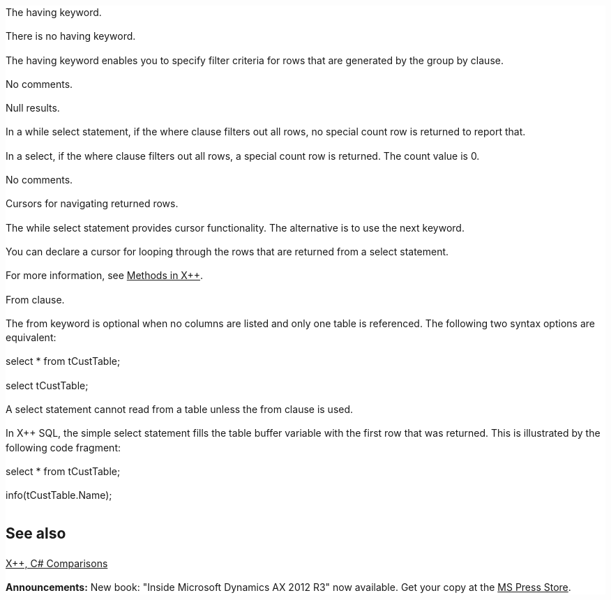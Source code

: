 <tr class="odd">
<td><p>The having keyword.</p></td>
<td><p>There is no having keyword.</p></td>
<td><p>The having keyword enables you to specify filter criteria for rows that are generated by the group by clause.</p></td>
<td><p>No comments.</p></td>
</tr>
<tr class="even">
<td><p>Null results.</p></td>
<td><p>In a while select statement, if the where clause filters out all rows, no special count row is returned to report that.</p></td>
<td><p>In a select, if the where clause filters out all rows, a special count row is returned. The count value is 0.</p></td>
<td><p>No comments.</p></td>
</tr>
<tr class="odd">
<td><p>Cursors for navigating returned rows.</p></td>
<td><p>The while select statement provides cursor functionality. The alternative is to use the next keyword.</p></td>
<td><p>You can declare a cursor for looping through the rows that are returned from a select statement.</p></td>
<td><p>For more information, see <a href="methods-in-x.md">Methods in X++</a>.</p></td>
</tr>
<tr class="even">
<td><p>From clause.</p></td>
<td><p>The from keyword is optional when no columns are listed and only one table is referenced. The following two syntax options are equivalent:</p>
<p>select * from tCustTable;</p>
<p>select tCustTable;</p></td>
<td><p>A select statement cannot read from a table unless the from clause is used.</p></td>
<td><p>In X++ SQL, the simple select statement fills the table buffer variable with the first row that was returned. This is illustrated by the following code fragment:</p>
<p>select * from tCustTable;</p>
<p>info(tCustTable.Name);</p></td>
</tr>
</tbody>
</table>


## See also

[X++, C\# Comparisons](x-csharp-comparisons.md)

  
**Announcements:** New book: "Inside Microsoft Dynamics AX 2012 R3" now available. Get your copy at the [MS Press Store](https://www.microsoftpressstore.com/store/inside-microsoft-dynamics-ax-2012-r3-9780735685109).

